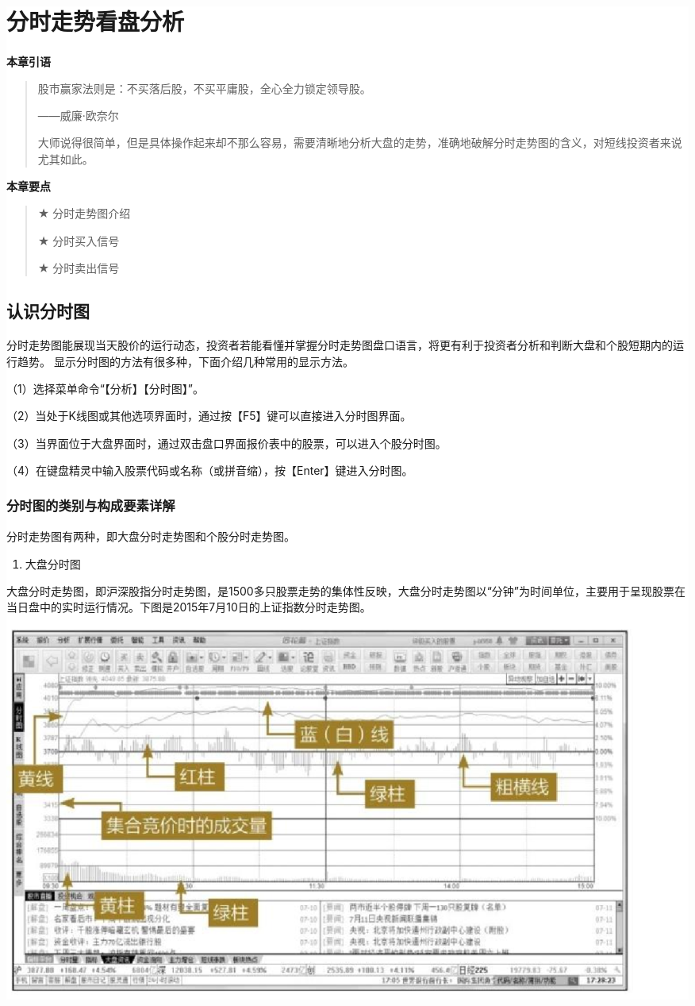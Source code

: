 # 分时走势看盘分析

**本章引语**

> 股市赢家法则是：不买落后股，不买平庸股，全心全力锁定领导股。
>
> ——威廉·欧奈尔
>
> 大师说得很简单，但是具体操作起来却不那么容易，需要清晰地分析大盘的走势，准确地破解分时走势图的含义，对短线投资者来说尤其如此。



**本章要点**

> ★ 分时走势图介绍
>
> ★ 分时买入信号
>
> ★ 分时卖出信号



## 认识分时图

分时走势图能展现当天股价的运行动态，投资者若能看懂并掌握分时走势图盘口语言，将更有利于投资者分析和判断大盘和个股短期内的运行趋势。
显示分时图的方法有很多种，下面介绍几种常用的显示方法。

（1）选择菜单命令“【分析】【分时图】”。

（2）当处于K线图或其他选项界面时，通过按【F5】键可以直接进入分时图界面。

（3）当界面位于大盘界面时，通过双击盘口界面报价表中的股票，可以进入个股分时图。

（4）在键盘精灵中输入股票代码或名称（或拼音缩），按【Enter】键进入分时图。

### 分时图的类别与构成要素详解

分时走势图有两种，即大盘分时走势图和个股分时走势图。

1. 大盘分时图

大盘分时走势图，即沪深股指分时走势图，是1500多只股票走势的集体性反映，大盘分时走势图以“分钟”为时间单位，主要用于呈现股票在当日盘中的实时运行情况。下图是2015年7月10日的上证指数分时走势图。

![image-20221113010451279](./images/image-20221113010451279.png)
